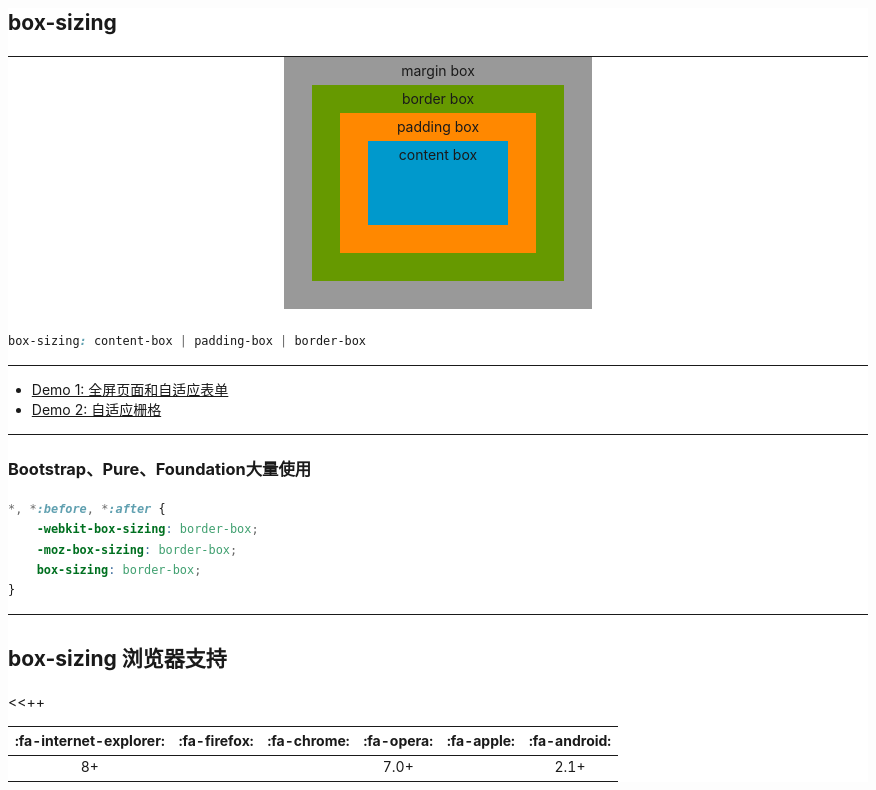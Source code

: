 
## box-sizing

---


<style type="text/css">
.box-model {
  width: 10em;
  height: 6em;
  background:#09c;
  box-shadow:#f80 0 0 0px 2em, #690 0 0 0 4em, #999 0 0 0 6em;
  margin: 6em auto 7.5em auto!important
}
.box-model p {
  line-height: 2em;
  position: relative;
  top: -6em;
  text-align: center;
}
</style>

<div class="box-model"><p>margin box<br>border box<br>padding box<br>content box</p></div>

```css
box-sizing: content-box | padding-box | border-box
```

---

* [Demo 1: 全屏页面和自适应表单](http://dabblet.com/gist/de697755292033c055e8)
* [Demo 2: 自适应栅格](http://codepen.io/jason-kinney/pen/cKgzi?editors=110)

---

### Bootstrap、Pure、Foundation大量使用

```css
*, *:before, *:after {
    -webkit-box-sizing: border-box;
    -moz-box-sizing: border-box;
    box-sizing: border-box;
}
```

---

## box-sizing 浏览器支持

<<++

| :fa-internet-explorer: | :fa-firefox: | :fa-chrome: | :fa-opera: | :fa-apple: | :fa-android: |
|:----------------------:| ------------ | ----------- |:----------:| ---------- |:------------:|
| 8+                     |              |             | 7.0+       |            | 2.1+         |
